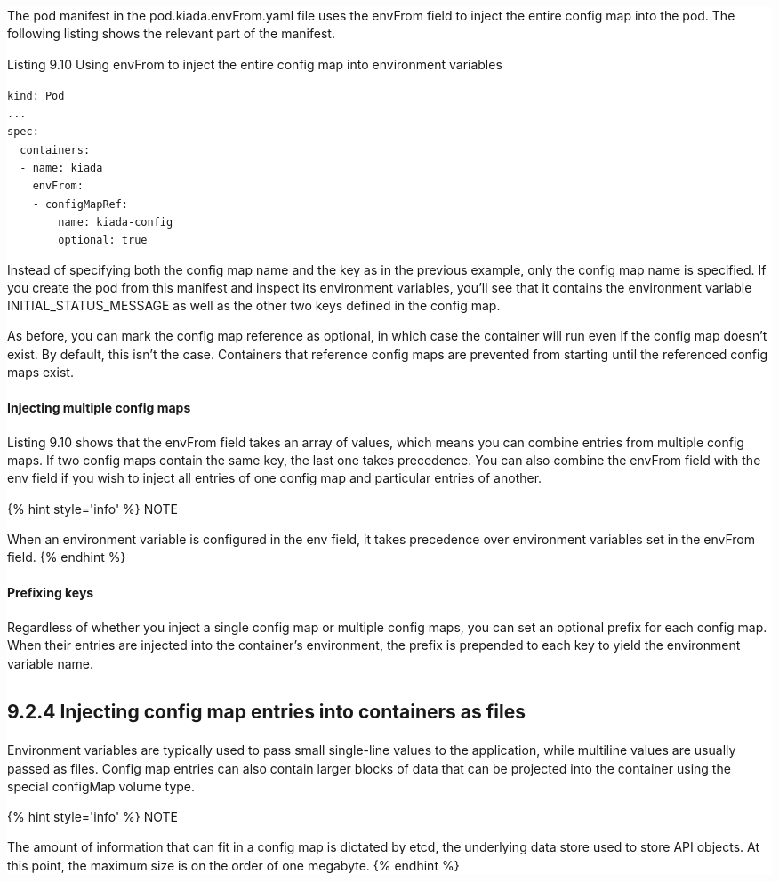 The pod manifest in the pod.kiada.envFrom.yaml file uses the envFrom field to inject the entire config map into the pod. The following listing shows the relevant part of the manifest.

Listing 9.10 Using envFrom to inject the entire config map into environment variables

```
kind: Pod
...
spec:
  containers:
  - name: kiada
    envFrom:
    - configMapRef:
        name: kiada-config
        optional: true
```

Instead of specifying both the config map name and the key as in the previous example, only the config map name is specified. If you create the pod from this manifest and inspect its environment variables, you’ll see that it contains the environment variable INITIAL_STATUS_MESSAGE as well as the other two keys defined in the config map.

As before, you can mark the config map reference as optional, in which case the container will run even if the config map doesn’t exist. By default, this isn’t the case. Containers that reference config maps are prevented from starting until the referenced config maps exist.

#### Injecting multiple config maps
Listing 9.10 shows that the envFrom field takes an array of values, which means you can combine entries from multiple config maps. If two config maps contain the same key, the last one takes precedence. You can also combine the envFrom field with the env field if you wish to inject all entries of one config map and particular entries of another.

{% hint style='info' %}
NOTE

When an environment variable is configured in the env field, it takes precedence over environment variables set in the envFrom field.
{% endhint %}

#### Prefixing keys
Regardless of whether you inject a single config map or multiple config maps, you can set an optional prefix for each config map. When their entries are injected into the container’s environment, the prefix is prepended to each key to yield the environment variable name.

## 9.2.4 Injecting config map entries into containers as files
Environment variables are typically used to pass small single-line values to the application, while multiline values are usually passed as files. Config map entries can also contain larger blocks of data that can be projected into the container using the special configMap volume type.

{% hint style='info' %}
NOTE

The amount of information that can fit in a config map is dictated by etcd, the underlying data store used to store API objects. At this point, the maximum size is on the order of one megabyte.
{% endhint %}
